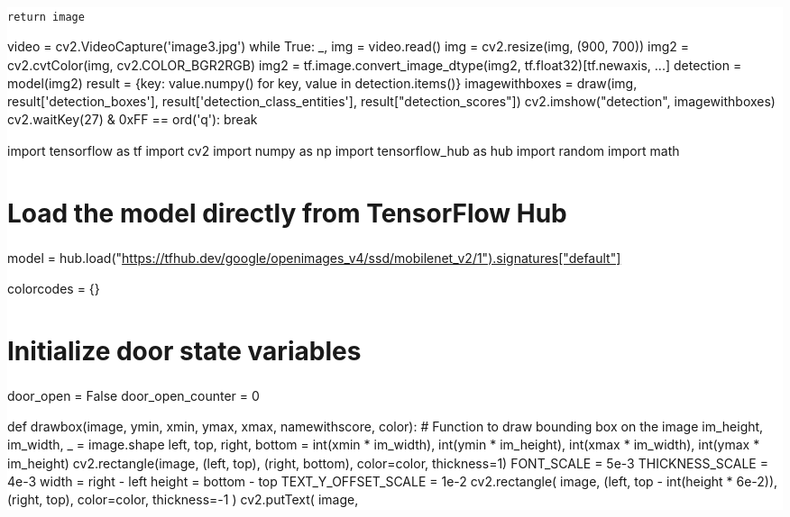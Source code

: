     return image

video = cv2.VideoCapture('image3.jpg')
while True:
    _, img = video.read()
    img = cv2.resize(img, (900, 700))
    img2 = cv2.cvtColor(img, cv2.COLOR_BGR2RGB)
    img2 = tf.image.convert_image_dtype(img2, tf.float32)[tf.newaxis, ...]
    detection = model(img2)
    result = {key: value.numpy() for key, value in detection.items()}
    imagewithboxes = draw(img, result['detection_boxes'], result['detection_class_entities'], result["detection_scores"])
    cv2.imshow("detection", imagewithboxes)
    cv2.waitKey(27) & 0xFF == ord('q'):
        break
    

















import tensorflow as tf
import cv2
import numpy as np
import tensorflow_hub as hub
import random
import math

# Load the model directly from TensorFlow Hub
model = hub.load("https://tfhub.dev/google/openimages_v4/ssd/mobilenet_v2/1").signatures["default"]

colorcodes = {}

# Initialize door state variables
door_open = False
door_open_counter = 0

def drawbox(image, ymin, xmin, ymax, xmax, namewithscore, color):
    # Function to draw bounding box on the image
    im_height, im_width, _  = image.shape
    left, top, right, bottom = int(xmin * im_width), int(ymin * im_height), int(xmax * im_width), int(ymax * im_height)
    cv2.rectangle(image, (left, top), (right, bottom), color=color, thickness=1)
    FONT_SCALE = 5e-3
    THICKNESS_SCALE = 4e-3
    width = right - left
    height = bottom - top
    TEXT_Y_OFFSET_SCALE = 1e-2
    cv2.rectangle(
        image,
        (left, top - int(height * 6e-2)),
        (right, top),
        color=color,
        thickness=-1
    )
    cv2.putText(
        image,
